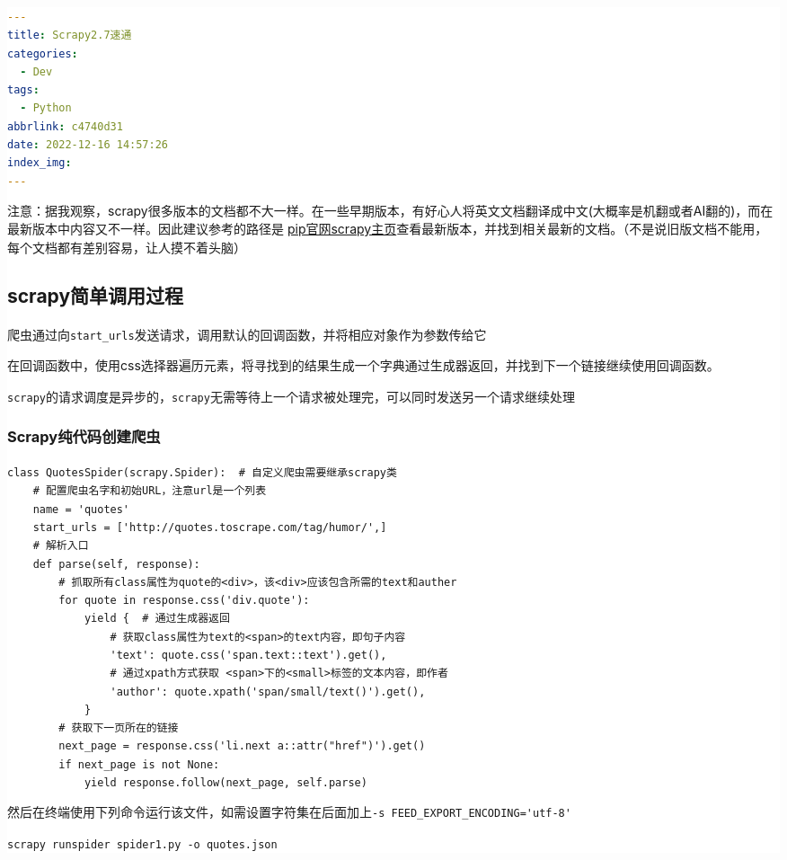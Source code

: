 ```yaml
---
title: Scrapy2.7速通
categories:
  - Dev
tags:
  - Python
abbrlink: c4740d31
date: 2022-12-16 14:57:26
index_img:
---
```





注意：据我观察，scrapy很多版本的文档都不大一样。在一些早期版本，有好心人将英文文档翻译成中文(大概率是机翻或者AI翻的)，而在最新版本中内容又不一样。因此建议参考的路径是 [pip官网scrapy主页](https://pypi.org/project/Scrapy/)查看最新版本，并找到相关最新的文档。（不是说旧版文档不能用，每个文档都有差别容易，让人摸不着头脑）

## scrapy简单调用过程

爬虫通过向`start_urls`发送请求，调用默认的回调函数，并将相应对象作为参数传给它

在回调函数中，使用css选择器遍历元素，将寻找到的结果生成一个字典通过生成器返回，并找到下一个链接继续使用回调函数。

`scrapy`的请求调度是异步的，`scrapy`无需等待上一个请求被处理完，可以同时发送另一个请求继续处理

### Scrapy纯代码创建爬虫

```
class QuotesSpider(scrapy.Spider):  # 自定义爬虫需要继承scrapy类
    # 配置爬虫名字和初始URL，注意url是一个列表
    name = 'quotes'
    start_urls = ['http://quotes.toscrape.com/tag/humor/',]
    # 解析入口
    def parse(self, response):
        # 抓取所有class属性为quote的<div>，该<div>应该包含所需的text和auther
        for quote in response.css('div.quote'):
            yield {  # 通过生成器返回
                # 获取class属性为text的<span>的text内容，即句子内容
                'text': quote.css('span.text::text').get(),
                # 通过xpath方式获取 <span>下的<small>标签的文本内容，即作者
                'author': quote.xpath('span/small/text()').get(),
            }
        # 获取下一页所在的链接
        next_page = response.css('li.next a::attr("href")').get()
        if next_page is not None:
            yield response.follow(next_page, self.parse)
```

然后在终端使用下列命令运行该文件，如需设置字符集在后面加上`-s FEED_EXPORT_ENCODING='utf-8'`

```
scrapy runspider spider1.py -o quotes.json
```
